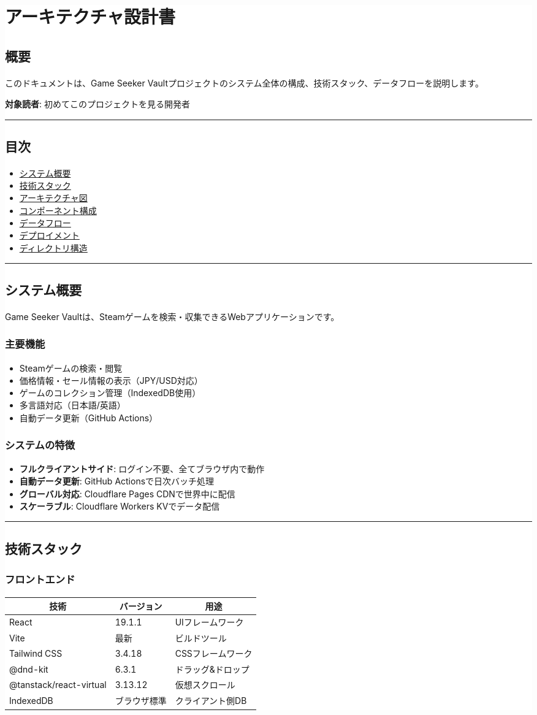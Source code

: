 # アーキテクチャ設計書

## 概要

このドキュメントは、Game Seeker Vaultプロジェクトのシステム全体の構成、技術スタック、データフローを説明します。

**対象読者**: 初めてこのプロジェクトを見る開発者

---

## 目次

- [システム概要](#システム概要)
- [技術スタック](#技術スタック)
- [アーキテクチャ図](#アーキテクチャ図)
- [コンポーネント構成](#コンポーネント構成)
- [データフロー](#データフロー)
- [デプロイメント](#デプロイメント)
- [ディレクトリ構造](#ディレクトリ構造)

---

## システム概要

Game Seeker Vaultは、Steamゲームを検索・収集できるWebアプリケーションです。

### 主要機能

- Steamゲームの検索・閲覧
- 価格情報・セール情報の表示（JPY/USD対応）
- ゲームのコレクション管理（IndexedDB使用）
- 多言語対応（日本語/英語）
- 自動データ更新（GitHub Actions）

### システムの特徴

- **フルクライアントサイド**: ログイン不要、全てブラウザ内で動作
- **自動データ更新**: GitHub Actionsで日次バッチ処理
- **グローバル対応**: Cloudflare Pages CDNで世界中に配信
- **スケーラブル**: Cloudflare Workers KVでデータ配信

---

## 技術スタック

### フロントエンド

| 技術 | バージョン | 用途 |
|------|----------|------|
| React | 19.1.1 | UIフレームワーク |
| Vite | 最新 | ビルドツール |
| Tailwind CSS | 3.4.18 | CSSフレームワーク |
| @dnd-kit | 6.3.1 | ドラッグ&ドロップ |
| @tanstack/react-virtual | 3.13.12 | 仮想スクロール |
| IndexedDB | ブラウザ標準 | クライアント側DB |

